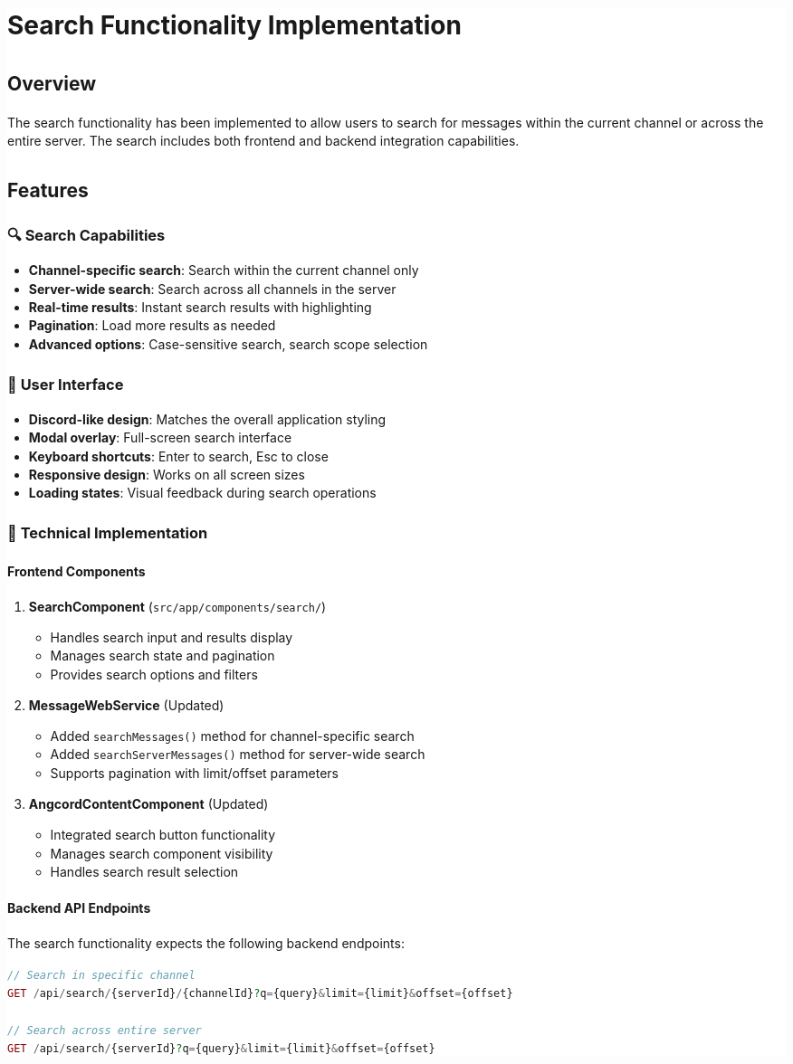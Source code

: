 # Search Functionality Implementation

## Overview
The search functionality has been implemented to allow users to search for messages within the current channel or across the entire server. The search includes both frontend and backend integration capabilities.

## Features

### 🔍 **Search Capabilities**
- **Channel-specific search**: Search within the current channel only
- **Server-wide search**: Search across all channels in the server
- **Real-time results**: Instant search results with highlighting
- **Pagination**: Load more results as needed
- **Advanced options**: Case-sensitive search, search scope selection

### 🎨 **User Interface**
- **Discord-like design**: Matches the overall application styling
- **Modal overlay**: Full-screen search interface
- **Keyboard shortcuts**: Enter to search, Esc to close
- **Responsive design**: Works on all screen sizes
- **Loading states**: Visual feedback during search operations

### 🔧 **Technical Implementation**

#### Frontend Components
1. **SearchComponent** (`src/app/components/search/`)
   - Handles search input and results display
   - Manages search state and pagination
   - Provides search options and filters

2. **MessageWebService** (Updated)
   - Added `searchMessages()` method for channel-specific search
   - Added `searchServerMessages()` method for server-wide search
   - Supports pagination with limit/offset parameters

3. **AngcordContentComponent** (Updated)
   - Integrated search button functionality
   - Manages search component visibility
   - Handles search result selection

#### Backend API Endpoints
The search functionality expects the following backend endpoints:

```php
// Search in specific channel
GET /api/search/{serverId}/{channelId}?q={query}&limit={limit}&offset={offset}

// Search across entire server
GET /api/search/{serverId}?q={query}&limit={limit}&offset={offset}
```
